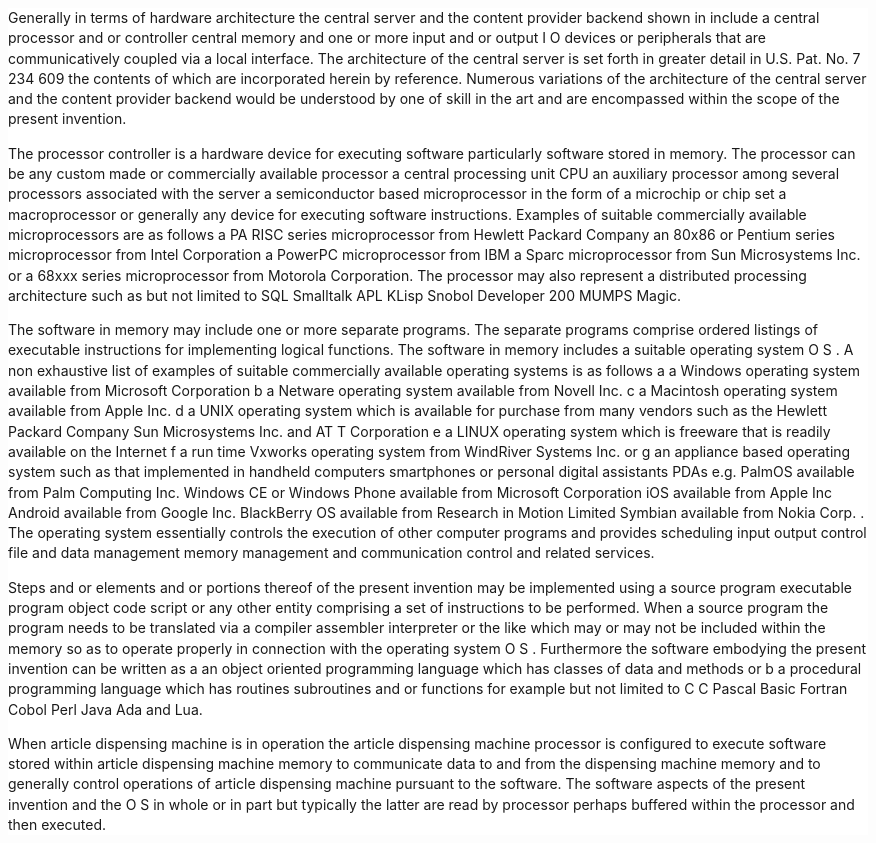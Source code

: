 Generally in terms of hardware architecture the central server and the content provider backend shown in include a central processor and or controller central memory and one or more input and or output I O devices or peripherals that are communicatively coupled via a local interface. The architecture of the central server is set forth in greater detail in U.S. Pat. No. 7 234 609 the contents of which are incorporated herein by reference. Numerous variations of the architecture of the central server and the content provider backend would be understood by one of skill in the art and are encompassed within the scope of the present invention.

The processor controller is a hardware device for executing software particularly software stored in memory. The processor can be any custom made or commercially available processor a central processing unit CPU an auxiliary processor among several processors associated with the server a semiconductor based microprocessor in the form of a microchip or chip set a macroprocessor or generally any device for executing software instructions. Examples of suitable commercially available microprocessors are as follows a PA RISC series microprocessor from Hewlett Packard Company an 80x86 or Pentium series microprocessor from Intel Corporation a PowerPC microprocessor from IBM a Sparc microprocessor from Sun Microsystems Inc. or a 68xxx series microprocessor from Motorola Corporation. The processor may also represent a distributed processing architecture such as but not limited to SQL Smalltalk APL KLisp Snobol Developer 200 MUMPS Magic.

The software in memory may include one or more separate programs. The separate programs comprise ordered listings of executable instructions for implementing logical functions. The software in memory includes a suitable operating system O S . A non exhaustive list of examples of suitable commercially available operating systems is as follows a a Windows operating system available from Microsoft Corporation b a Netware operating system available from Novell Inc. c a Macintosh operating system available from Apple Inc. d a UNIX operating system which is available for purchase from many vendors such as the Hewlett Packard Company Sun Microsystems Inc. and AT T Corporation e a LINUX operating system which is freeware that is readily available on the Internet f a run time Vxworks operating system from WindRiver Systems Inc. or g an appliance based operating system such as that implemented in handheld computers smartphones or personal digital assistants PDAs e.g. PalmOS available from Palm Computing Inc. Windows CE or Windows Phone available from Microsoft Corporation iOS available from Apple Inc Android available from Google Inc. BlackBerry OS available from Research in Motion Limited Symbian available from Nokia Corp. . The operating system essentially controls the execution of other computer programs and provides scheduling input output control file and data management memory management and communication control and related services.

Steps and or elements and or portions thereof of the present invention may be implemented using a source program executable program object code script or any other entity comprising a set of instructions to be performed. When a source program the program needs to be translated via a compiler assembler interpreter or the like which may or may not be included within the memory so as to operate properly in connection with the operating system O S . Furthermore the software embodying the present invention can be written as a an object oriented programming language which has classes of data and methods or b a procedural programming language which has routines subroutines and or functions for example but not limited to C C Pascal Basic Fortran Cobol Perl Java Ada and Lua.

When article dispensing machine is in operation the article dispensing machine processor is configured to execute software stored within article dispensing machine memory to communicate data to and from the dispensing machine memory and to generally control operations of article dispensing machine pursuant to the software. The software aspects of the present invention and the O S in whole or in part but typically the latter are read by processor perhaps buffered within the processor and then executed.
